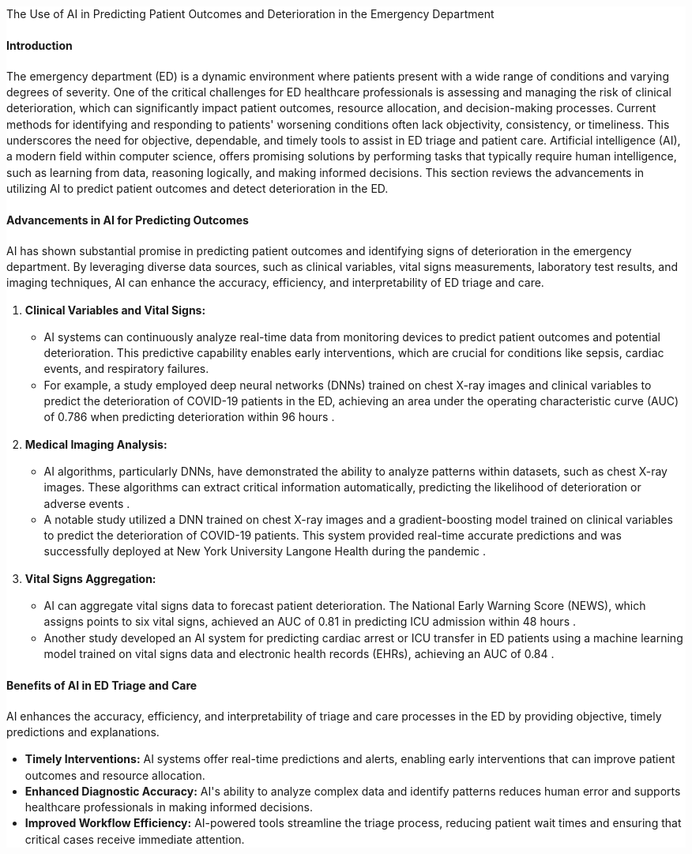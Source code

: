 The Use of AI in Predicting Patient Outcomes and Deterioration in the Emergency Department

#### Introduction

The emergency department (ED) is a dynamic environment where patients present with a wide range of conditions and varying degrees of severity. One of the critical challenges for ED healthcare professionals is assessing and managing the risk of clinical deterioration, which can significantly impact patient outcomes, resource allocation, and decision-making processes. Current methods for identifying and responding to patients' worsening conditions often lack objectivity, consistency, or timeliness. This underscores the need for objective, dependable, and timely tools to assist in ED triage and patient care. Artificial intelligence (AI), a modern field within computer science, offers promising solutions by performing tasks that typically require human intelligence, such as learning from data, reasoning logically, and making informed decisions. This section reviews the advancements in utilizing AI to predict patient outcomes and detect deterioration in the ED.

#### Advancements in AI for Predicting Outcomes

AI has shown substantial promise in predicting patient outcomes and identifying signs of deterioration in the emergency department. By leveraging diverse data sources, such as clinical variables, vital signs measurements, laboratory test results, and imaging techniques, AI can enhance the accuracy, efficiency, and interpretability of ED triage and care.

1. **Clinical Variables and Vital Signs:**
   - AI systems can continuously analyze real-time data from monitoring devices to predict patient outcomes and potential deterioration. This predictive capability enables early interventions, which are crucial for conditions like sepsis, cardiac events, and respiratory failures.
   - For example, a study employed deep neural networks (DNNs) trained on chest X-ray images and clinical variables to predict the deterioration of COVID-19 patients in the ED, achieving an area under the operating characteristic curve (AUC) of 0.786 when predicting deterioration within 96 hours  .

2. **Medical Imaging Analysis:**
   - AI algorithms, particularly DNNs, have demonstrated the ability to analyze patterns within datasets, such as chest X-ray images. These algorithms can extract critical information automatically, predicting the likelihood of deterioration or adverse events  .
   - A notable study utilized a DNN trained on chest X-ray images and a gradient-boosting model trained on clinical variables to predict the deterioration of COVID-19 patients. This system provided real-time accurate predictions and was successfully deployed at New York University Langone Health during the pandemic  .

3. **Vital Signs Aggregation:**
   - AI can aggregate vital signs data to forecast patient deterioration. The National Early Warning Score (NEWS), which assigns points to six vital signs, achieved an AUC of 0.81 in predicting ICU admission within 48 hours  .
   - Another study developed an AI system for predicting cardiac arrest or ICU transfer in ED patients using a machine learning model trained on vital signs data and electronic health records (EHRs), achieving an AUC of 0.84  .

#### Benefits of AI in ED Triage and Care

AI enhances the accuracy, efficiency, and interpretability of triage and care processes in the ED by providing objective, timely predictions and explanations.

- **Timely Interventions:** AI systems offer real-time predictions and alerts, enabling early interventions that can improve patient outcomes and resource allocation.
- **Enhanced Diagnostic Accuracy:** AI's ability to analyze complex data and identify patterns reduces human error and supports healthcare professionals in making informed decisions.
- **Improved Workflow Efficiency:** AI-powered tools streamline the triage process, reducing patient wait times and ensuring that critical cases receive immediate attention.
